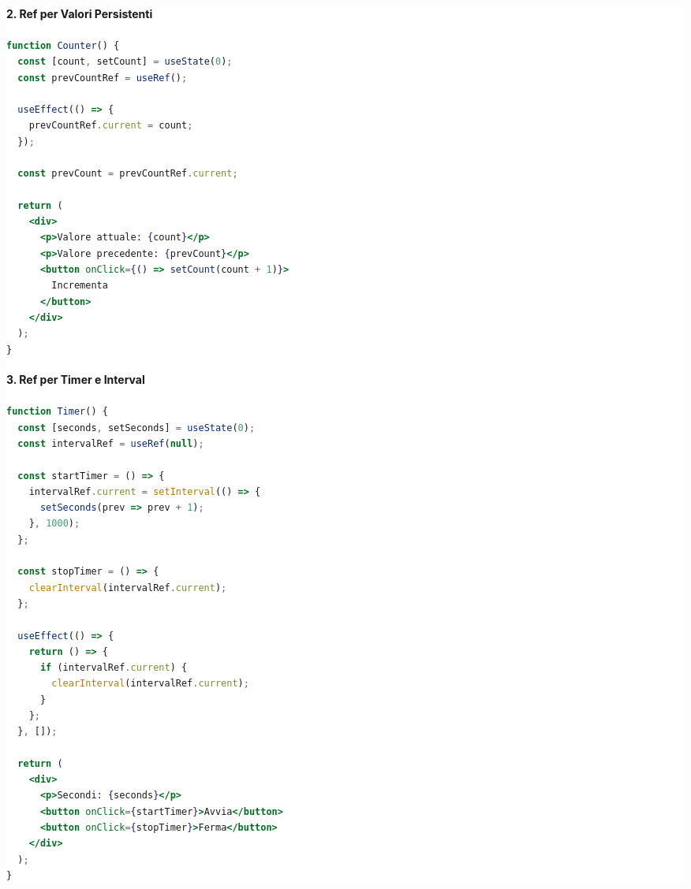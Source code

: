 #### 2. Ref per Valori Persistenti
```jsx
function Counter() {
  const [count, setCount] = useState(0);
  const prevCountRef = useRef();
  
  useEffect(() => {
    prevCountRef.current = count;
  });
  
  const prevCount = prevCountRef.current;
  
  return (
    <div>
      <p>Valore attuale: {count}</p>
      <p>Valore precedente: {prevCount}</p>
      <button onClick={() => setCount(count + 1)}>
        Incrementa
      </button>
    </div>
  );
}
```

#### 3. Ref per Timer e Interval
```jsx
function Timer() {
  const [seconds, setSeconds] = useState(0);
  const intervalRef = useRef(null);
  
  const startTimer = () => {
    intervalRef.current = setInterval(() => {
      setSeconds(prev => prev + 1);
    }, 1000);
  };
  
  const stopTimer = () => {
    clearInterval(intervalRef.current);
  };
  
  useEffect(() => {
    return () => {
      if (intervalRef.current) {
        clearInterval(intervalRef.current);
      }
    };
  }, []);
  
  return (
    <div>
      <p>Secondi: {seconds}</p>
      <button onClick={startTimer}>Avvia</button>
      <button onClick={stopTimer}>Ferma</button>
    </div>
  );
}
```
